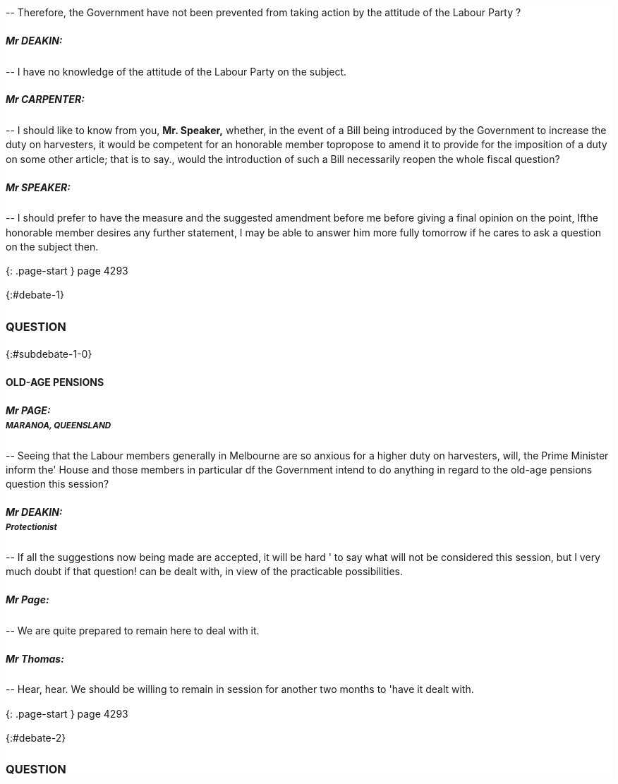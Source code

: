 --  Therefore, the Government have not been prevented from taking action by the attitude of the Labour Party ? 

##### Mr DEAKIN:

-- I have no knowledge of the attitude of the Labour Party on the subject. 

##### Mr CARPENTER:

-- I should like to know from you,  **Mr. Speaker,**  whether, in the event of a Bill being introduced by the Government to increase the duty on harvesters, it would be competent for an honorable member topropose to amend it to provide for the imposition of a duty on some other article; that is to say., would the introduction of such a Bill necessarily reopen the whole fiscal question? 

##### Mr SPEAKER:

-- I should prefer to have the measure and the suggested amendment before me before giving a final opinion on the point, Ifthe honorable member desires any further statement, I may be able to answer him more fully tomorrow if he cares to ask a question on the subject then. 

{: .page-start }
page 4293

{:#debate-1}
### QUESTION

{:#subdebate-1-0}
#### OLD-AGE PENSIONS

##### Mr PAGE:<br><small class="text-muted">MARANOA, QUEENSLAND</small>

-- Seeing that the Labour members generally in Melbourne are so anxious for a higher duty on harvesters, will, the Prime Minister inform the' House and those members in particular df the Government intend to do anything in regard to the old-age pensions question this session? 

##### Mr DEAKIN:<br><small class="text-muted">Protectionist</small>

-- If all the suggestions now being made are accepted, it will be hard ' to say what will not be considered this session, but I very much doubt if that question! can be dealt with, in view of the practicable possibilities. 

##### Mr Page:

-- We are quite prepared to remain here to deal with it. 

##### Mr Thomas:

-- Hear, hear. We should be willing to remain in session for another two months to 'have it dealt with. 

{: .page-start }
page 4293

{:#debate-2}
### QUESTION
